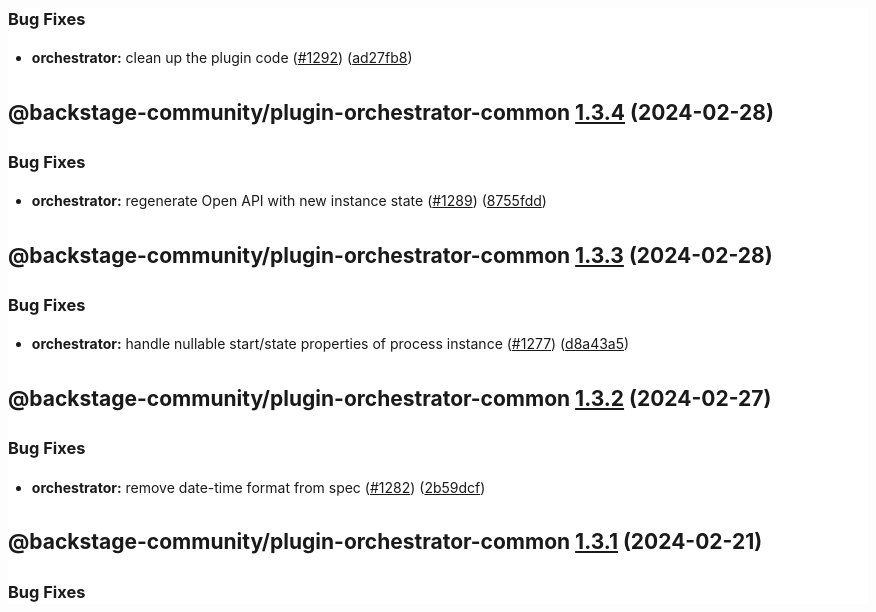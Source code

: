 
### Bug Fixes

* **orchestrator:** clean up the plugin code ([#1292](https://github.com/backstage/community-plugins/issues/1292)) ([ad27fb8](https://github.com/backstage/community-plugins/commit/ad27fb8e98913a6b80feb38ff58a7864e1953a7e))

## @backstage-community/plugin-orchestrator-common [1.3.4](https://github.com/backstage/community-plugins/compare/@backstage-community/plugin-orchestrator-common@1.3.3...@backstage-community/plugin-orchestrator-common@1.3.4) (2024-02-28)


### Bug Fixes

* **orchestrator:** regenerate Open API with new instance state ([#1289](https://github.com/backstage/community-plugins/issues/1289)) ([8755fdd](https://github.com/backstage/community-plugins/commit/8755fdd04dac406a4a02bfd7823d0993a6edf0b3))

## @backstage-community/plugin-orchestrator-common [1.3.3](https://github.com/backstage/community-plugins/compare/@backstage-community/plugin-orchestrator-common@1.3.2...@backstage-community/plugin-orchestrator-common@1.3.3) (2024-02-28)


### Bug Fixes

* **orchestrator:** handle nullable start/state properties of process instance ([#1277](https://github.com/backstage/community-plugins/issues/1277)) ([d8a43a5](https://github.com/backstage/community-plugins/commit/d8a43a5a164f83fc90d037ae3d7a355f5de543e0))

## @backstage-community/plugin-orchestrator-common [1.3.2](https://github.com/backstage/community-plugins/compare/@backstage-community/plugin-orchestrator-common@1.3.1...@backstage-community/plugin-orchestrator-common@1.3.2) (2024-02-27)


### Bug Fixes

* **orchestrator:** remove date-time format from spec ([#1282](https://github.com/backstage/community-plugins/issues/1282)) ([2b59dcf](https://github.com/backstage/community-plugins/commit/2b59dcf00082e617911289d8813ad02b83800470))

## @backstage-community/plugin-orchestrator-common [1.3.1](https://github.com/backstage/community-plugins/compare/@backstage-community/plugin-orchestrator-common@1.3.0...@backstage-community/plugin-orchestrator-common@1.3.1) (2024-02-21)


### Bug Fixes
